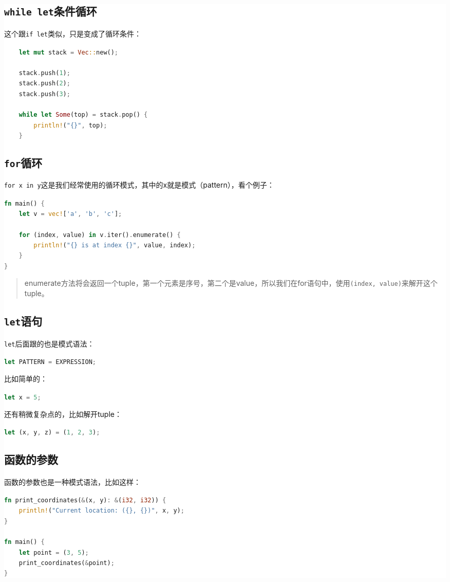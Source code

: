 ## `while let`条件循环
这个跟`if let`类似，只是变成了循环条件：
```Rust
    let mut stack = Vec::new();

    stack.push(1);
    stack.push(2);
    stack.push(3);

    while let Some(top) = stack.pop() {
        println!("{}", top);
    }
```
## `for`循环
`for x in y`这是我们经常使用的循环模式，其中的x就是模式（pattern），看个例子：
```Rust
fn main() {
    let v = vec!['a', 'b', 'c'];

    for (index, value) in v.iter().enumerate() {
        println!("{} is at index {}", value, index);
    }
}
```
> enumerate方法将会返回一个tuple，第一个元素是序号，第二个是value，所以我们在for语句中，使用`(index, value)`来解开这个tuple。

## `let`语句
`let`后面跟的也是模式语法：
```Rust
let PATTERN = EXPRESSION;
```
比如简单的：
```Rust
let x = 5;
```
还有稍微复杂点的，比如解开tuple：
```Rust
let (x, y, z) = (1, 2, 3);
```
## 函数的参数
函数的参数也是一种模式语法，比如这样：
```Rust
fn print_coordinates(&(x, y): &(i32, i32)) {
    println!("Current location: ({}, {})", x, y);
}

fn main() {
    let point = (3, 5);
    print_coordinates(&point);
}
```
